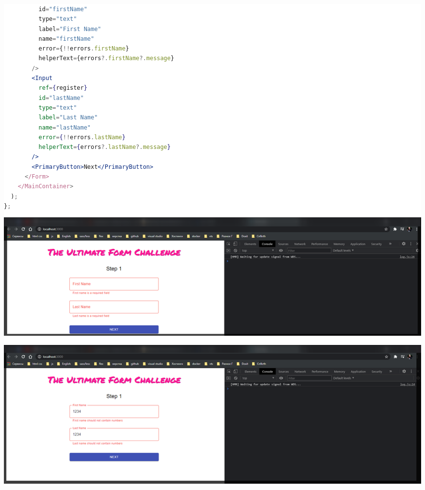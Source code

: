 ```jsx
          id="firstName"
          type="text"
          label="First Name"
          name="firstName"
          error={!!errors.firstName}
          helperText={errors?.firstName?.message}
        />
        <Input
          ref={register}
          id="lastName"
          type="text"
          label="Last Name"
          name="lastName"
          error={!!errors.lastName}
          helperText={errors?.lastName?.message}
        />
        <PrimaryButton>Next</PrimaryButton>
      </Form>
    </MainContainer>
  );
};
```

![](img/007.png)

![](img/008.png)
